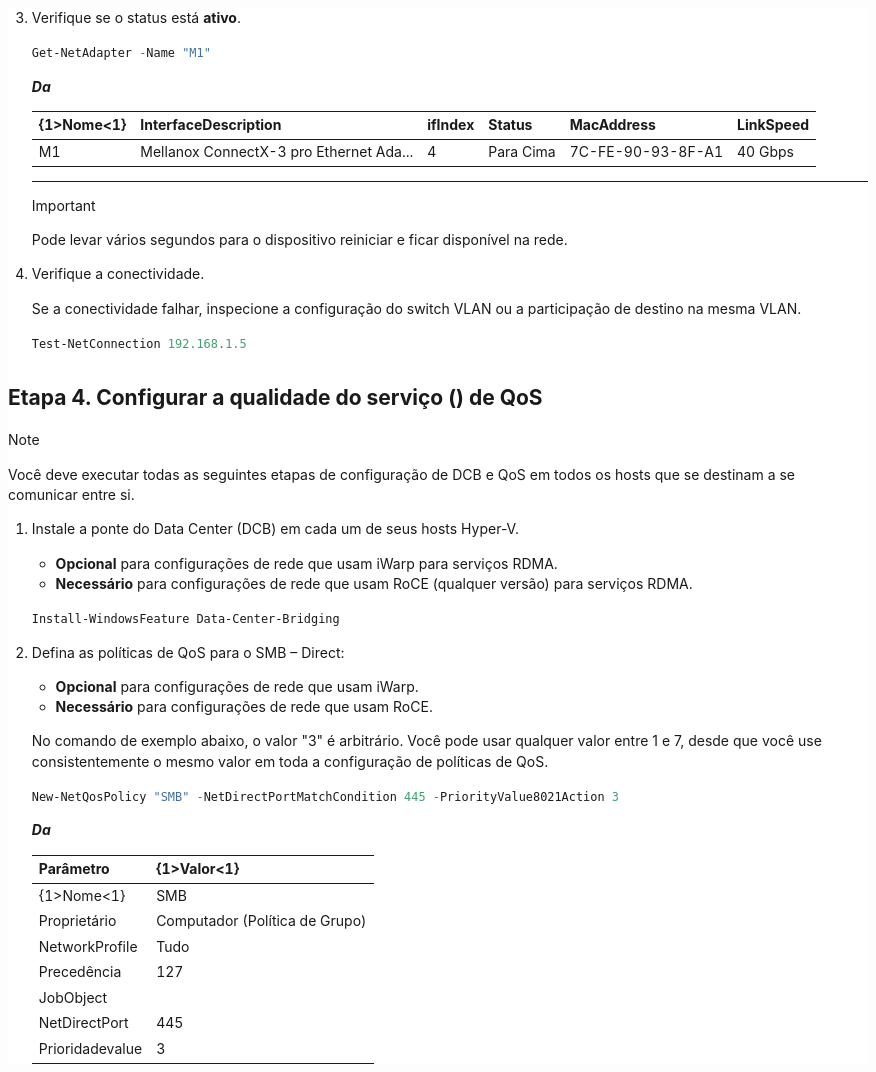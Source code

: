 3. Verifique se o status está **ativo**.

   ```PowerShell
   Get-NetAdapter -Name "M1"
   ```

   _**Da**_


   | {1&gt;Nome&lt;1} |          InterfaceDescription           | ifIndex | Status |    MacAddress     | LinkSpeed |
   |------|-----------------------------------------|---------|--------|-------------------|-----------|
   |  M1  | Mellanox ConnectX-3 pro Ethernet Ada... |    4    |   Para Cima   | 7C-FE-90-93-8F-A1 |  40 Gbps  |

   ---

   >[!IMPORTANT]
   >Pode levar vários segundos para o dispositivo reiniciar e ficar disponível na rede. 

4. Verifique a conectividade.<p>Se a conectividade falhar, inspecione a configuração do switch VLAN ou a participação de destino na mesma VLAN. 

   ```PowerShell
   Test-NetConnection 192.168.1.5
   ```

## <a name="step-4-configure-quality-of-service-qos"></a>Etapa 4. Configurar a qualidade do serviço \(\) de QoS

>[!NOTE]
>Você deve executar todas as seguintes etapas de configuração de DCB e QoS em todos os hosts que se destinam a se comunicar entre si.

1. Instale a ponte do Data Center \(DCB\) em cada um de seus hosts Hyper-V.

   - **Opcional** para configurações de rede que usam iWarp para serviços RDMA.
   - **Necessário** para configurações de rede que usam RoCE \(qualquer versão\) para serviços RDMA.

   ```PowerShell
   Install-WindowsFeature Data-Center-Bridging
   ```

2. Defina as políticas de QoS para o SMB – Direct:

   - **Opcional** para configurações de rede que usam iWarp.
   - **Necessário** para configurações de rede que usam RoCE.

   No comando de exemplo abaixo, o valor "3" é arbitrário. Você pode usar qualquer valor entre 1 e 7, desde que você use consistentemente o mesmo valor em toda a configuração de políticas de QoS.

   ```PowerShell
   New-NetQosPolicy "SMB" -NetDirectPortMatchCondition 445 -PriorityValue8021Action 3
   ```

   _**Da**_


   |   Parâmetro    |          {1&gt;Valor&lt;1}           |
   |----------------|--------------------------|
   |      {1&gt;Nome&lt;1}      |           SMB            |
   |     Proprietário      | Computador \(Política de Grupo\) |
   | NetworkProfile |           Tudo            |
   |   Precedência   |           127            |
   |   JobObject    |          &nbsp;          |
   | NetDirectPort  |           445            |
   | Prioridadevalue  |            3             |
